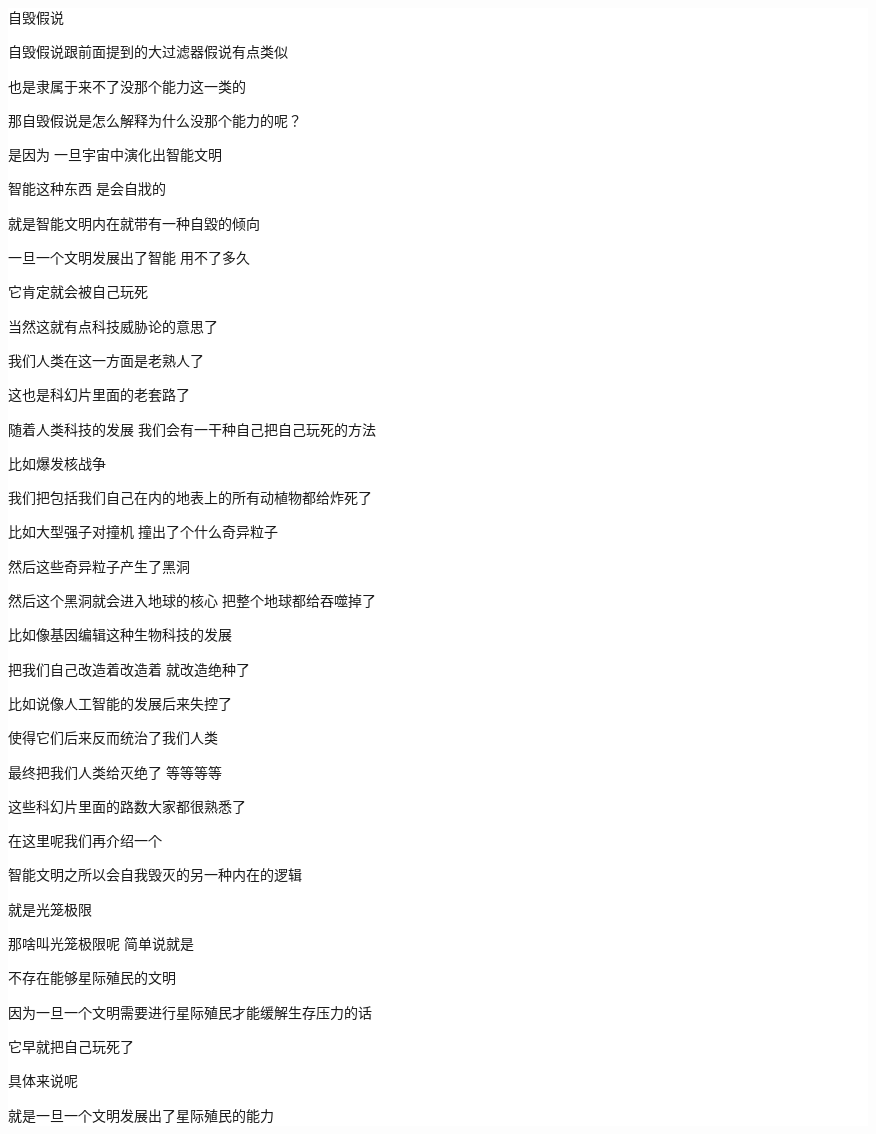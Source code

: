 自毁假说

自毁假说跟前面提到的大过滤器假说有点类似

也是隶属于来不了没那个能力这一类的

那自毁假说是怎么解释为什么没那个能力的呢？

是因为 一旦宇宙中演化出智能文明

智能这种东西 是会自戕的

就是智能文明内在就带有一种自毀的倾向

一旦一个文明发展出了智能 用不了多久

它肯定就会被自己玩死

当然这就有点科技威胁论的意思了

我们人类在这一方面是老熟人了

这也是科幻片里面的老套路了

随着人类科技的发展 我们会有一干种自己把自己玩死的方法

比如爆发核战争

我们把包括我们自己在内的地表上的所有动植物都给炸死了

比如大型强子对撞机 撞出了个什么奇异粒子

然后这些奇异粒子产生了黑洞

然后这个黑洞就会进入地球的核心 把整个地球都给吞噬掉了

比如像基因编辑这种生物科技的发展

把我们自己改造着改造着 就改造绝种了

比如说像人工智能的发展后来失控了

使得它们后来反而统治了我们人类

最终把我们人类给灭绝了 等等等等

这些科幻片里面的路数大家都很熟悉了

在这里呢我们再介绍一个

智能文明之所以会自我毁灭的另一种内在的逻辑

就是光笼极限

那啥叫光笼极限呢 简单说就是

不存在能够星际殖民的文明

因为一旦一个文明需要进行星际殖民才能缓解生存压力的话

它早就把自己玩死了

具体来说呢

就是一旦一个文明发展出了星际殖民的能力
